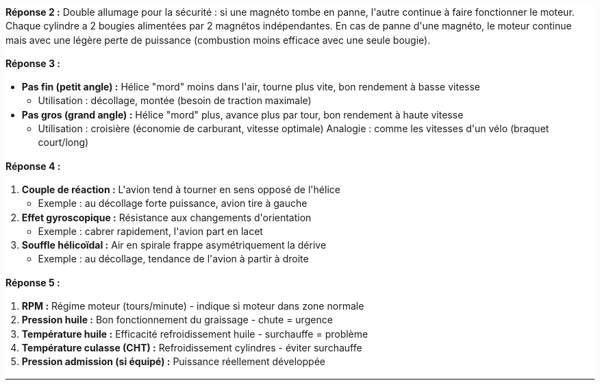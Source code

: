 **Réponse 2 :** Double allumage pour la sécurité : si une magnéto tombe en panne, l'autre continue à faire fonctionner le moteur. Chaque cylindre a 2 bougies alimentées par 2 magnétos indépendantes. En cas de panne d'une magnéto, le moteur continue mais avec une légère perte de puissance (combustion moins efficace avec une seule bougie).

**Réponse 3 :**

- **Pas fin (petit angle) :** Hélice "mord" moins dans l'air, tourne plus vite, bon rendement à basse vitesse
    - Utilisation : décollage, montée (besoin de traction maximale)
- **Pas gros (grand angle) :** Hélice "mord" plus, avance plus par tour, bon rendement à haute vitesse
    - Utilisation : croisière (économie de carburant, vitesse optimale) Analogie : comme les vitesses d'un vélo (braquet court/long)

**Réponse 4 :**

1. **Couple de réaction :** L'avion tend à tourner en sens opposé de l'hélice
    - Exemple : au décollage forte puissance, avion tire à gauche
2. **Effet gyroscopique :** Résistance aux changements d'orientation
    - Exemple : cabrer rapidement, l'avion part en lacet
3. **Souffle hélicoïdal :** Air en spirale frappe asymétriquement la dérive
    - Exemple : au décollage, tendance de l'avion à partir à droite

**Réponse 5 :**

1. **RPM :** Régime moteur (tours/minute) - indique si moteur dans zone normale
2. **Pression huile :** Bon fonctionnement du graissage - chute = urgence
3. **Température huile :** Efficacité refroidissement huile - surchauffe = problème
4. **Température culasse (CHT) :** Refroidissement cylindres - éviter surchauffe
5. **Pression admission (si équipé) :** Puissance réellement développée

---
